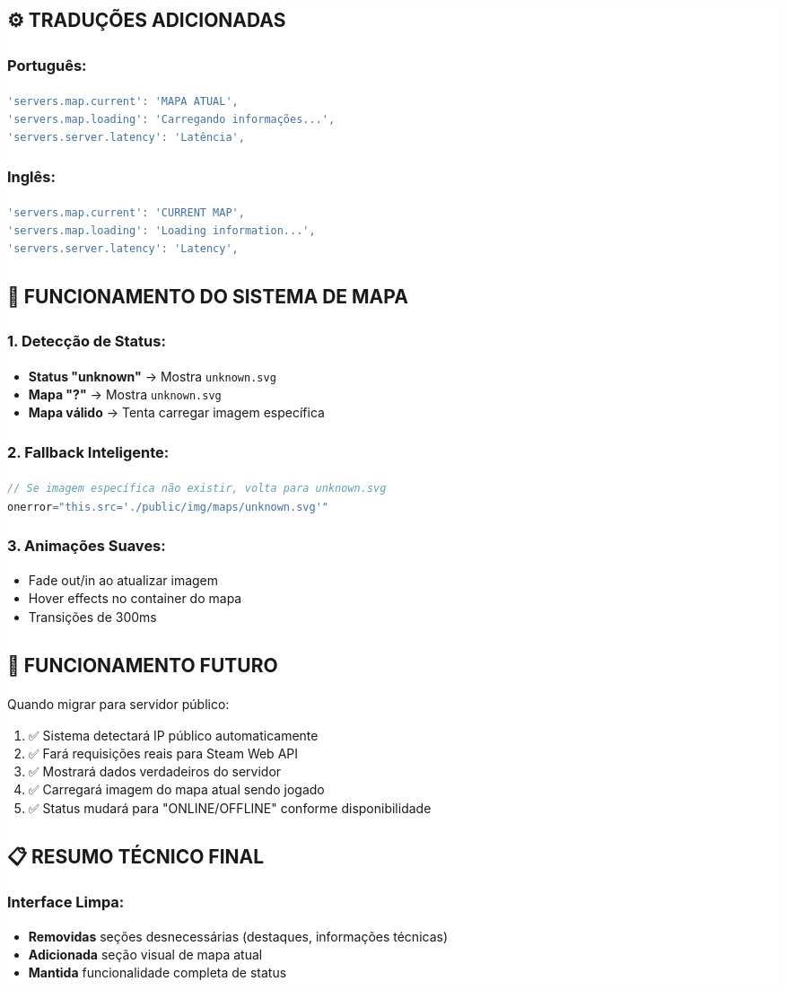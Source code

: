 ```
```

## ⚙️ TRADUÇÕES ADICIONADAS

### Português:
```javascript
'servers.map.current': 'MAPA ATUAL',
'servers.map.loading': 'Carregando informações...',
'servers.server.latency': 'Latência',
```

### Inglês:
```javascript
'servers.map.current': 'CURRENT MAP',
'servers.map.loading': 'Loading information...',
'servers.server.latency': 'Latency',
```

## 🔄 FUNCIONAMENTO DO SISTEMA DE MAPA

### 1. Detecção de Status:
- **Status "unknown"** → Mostra `unknown.svg`
- **Mapa "?"** → Mostra `unknown.svg`
- **Mapa válido** → Tenta carregar imagem específica

### 2. Fallback Inteligente:
```javascript
// Se imagem específica não existir, volta para unknown.svg
onerror="this.src='./public/img/maps/unknown.svg'"
```

### 3. Animações Suaves:
- Fade out/in ao atualizar imagem
- Hover effects no container do mapa
- Transições de 300ms

## 🚀 FUNCIONAMENTO FUTURO

Quando migrar para servidor público:
1. ✅ Sistema detectará IP público automaticamente
2. ✅ Fará requisições reais para Steam Web API
3. ✅ Mostrará dados verdadeiros do servidor
4. ✅ Carregará imagem do mapa atual sendo jogado
5. ✅ Status mudará para "ONLINE/OFFLINE" conforme disponibilidade

## 📋 RESUMO TÉCNICO FINAL

### Interface Limpa:
- **Removidas** seções desnecessárias (destaques, informações técnicas)
- **Adicionada** seção visual de mapa atual
- **Mantida** funcionalidade completa de status
